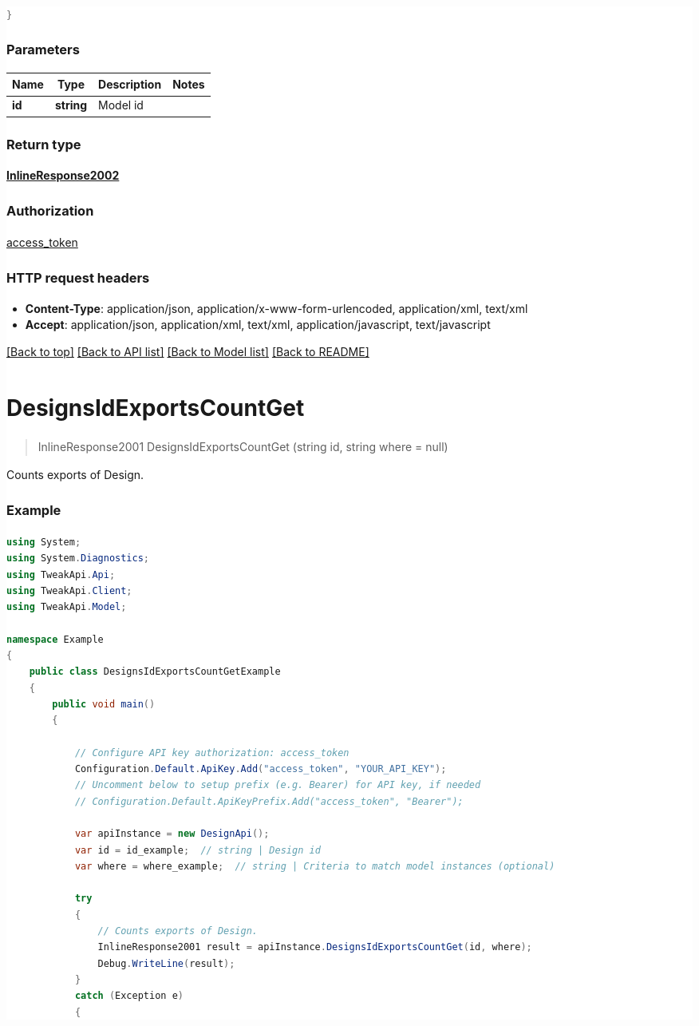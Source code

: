```csharp
}
```

### Parameters

Name | Type | Description  | Notes
------------- | ------------- | ------------- | -------------
 **id** | **string**| Model id | 

### Return type

[**InlineResponse2002**](InlineResponse2002.md)

### Authorization

[access_token](../README.md#access_token)

### HTTP request headers

 - **Content-Type**: application/json, application/x-www-form-urlencoded, application/xml, text/xml
 - **Accept**: application/json, application/xml, text/xml, application/javascript, text/javascript

[[Back to top]](#) [[Back to API list]](../README.md#documentation-for-api-endpoints) [[Back to Model list]](../README.md#documentation-for-models) [[Back to README]](../README.md)

<a name="designsidexportscountget"></a>
# **DesignsIdExportsCountGet**
> InlineResponse2001 DesignsIdExportsCountGet (string id, string where = null)

Counts exports of Design.

### Example
```csharp
using System;
using System.Diagnostics;
using TweakApi.Api;
using TweakApi.Client;
using TweakApi.Model;

namespace Example
{
    public class DesignsIdExportsCountGetExample
    {
        public void main()
        {
            
            // Configure API key authorization: access_token
            Configuration.Default.ApiKey.Add("access_token", "YOUR_API_KEY");
            // Uncomment below to setup prefix (e.g. Bearer) for API key, if needed
            // Configuration.Default.ApiKeyPrefix.Add("access_token", "Bearer");

            var apiInstance = new DesignApi();
            var id = id_example;  // string | Design id
            var where = where_example;  // string | Criteria to match model instances (optional) 

            try
            {
                // Counts exports of Design.
                InlineResponse2001 result = apiInstance.DesignsIdExportsCountGet(id, where);
                Debug.WriteLine(result);
            }
            catch (Exception e)
            {
```